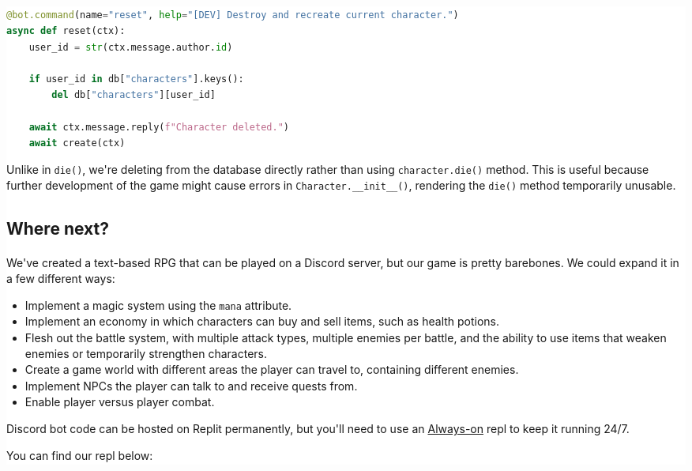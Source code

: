 ```python
@bot.command(name="reset", help="[DEV] Destroy and recreate current character.")
async def reset(ctx):
    user_id = str(ctx.message.author.id)
    
    if user_id in db["characters"].keys():
        del db["characters"][user_id]

    await ctx.message.reply(f"Character deleted.")
    await create(ctx)
```

Unlike in `die()`, we're deleting from the database directly rather than using `character.die()` method. This is useful because further development of the game might cause errors in `Character.__init__()`, rendering the `die()` method temporarily unusable.

## Where next?

We've created a text-based RPG that can be played on a Discord server, but our game is pretty barebones. We could expand it in a few different ways:

* Implement a magic system using the `mana` attribute.
* Implement an economy in which characters can buy and sell items, such as health potions.
* Flesh out the battle system, with multiple attack types, multiple enemies per battle, and the ability to use items that weaken enemies or temporarily strengthen characters.
* Create a game world with different areas the player can travel to, containing different enemies.
* Implement NPCs the player can talk to and receive quests from.
* Enable player versus player combat.

Discord bot code can be hosted on Replit permanently, but you'll need to use an [Always-on](https://docs.replit.com/hosting/enabling-always-on) repl to keep it running 24/7.

You can find our repl below:

<iframe height="400px" width="100%" src="https://replit.com/@ritza/DiscordRPG?embed=true" scrolling="no" frameborder="no" allowtransparency="true" allowfullscreen="true" sandbox="allow-forms allow-pointer-lock allow-popups allow-same-origin allow-scripts allow-modals"></iframe>
